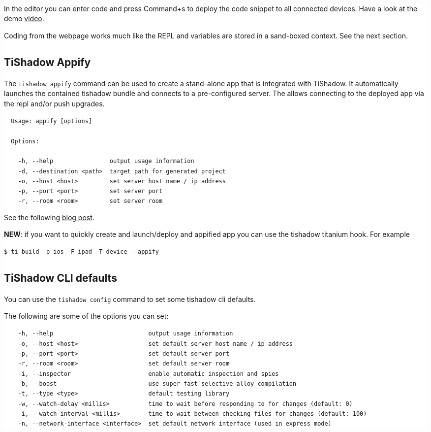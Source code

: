 In the editor you can enter code and press Command+s to deploy the code
snippet to all connected devices. Have a look at the demo [video](http://www.youtube.com/watch?v=xUggUXQArUM).

Coding from the webpage works much like the REPL and variables
are stored in a sand-boxed context. See the next section.


TiShadow Appify
---------------

The `tishadow appify` command can be used to create a
stand-alone app that is integrated with TiShadow. It automatically
launches the contained tishadow bundle and connects to a pre-configured
server. The allows connecting to the deployed app via the repl and/or
push upgrades.

```
  Usage: appify [options]

  Options:

    -h, --help                output usage information
    -d, --destination <path>  target path for generated project
    -o, --host <host>         set server host name / ip address
    -p, --port <port>         set server port
    -r, --room <room>         set server room
```

See the following [blog post](http://www.yydigital.com/blog/2013/2/19/TiShadow_Appify).

**NEW**: if you want to quickly create and launch/deploy and appified app you can use
the tishadow titanium hook. For example

~~~
$ ti build -p ios -F ipad -T device --appify
~~~

TiShadow CLI defaults
---------------------

You can use the `tishadow config` command to set some tishadow cli defaults.

The following are some of the options you can set:

~~~
    -h, --help                           output usage information
    -o, --host <host>                    set default server host name / ip address
    -p, --port <port>                    set default server port
    -r, --room <room>                    set default server room
    -i, --inspector                      enable automatic inspection and spies
    -b, --boost                          use super fast selective alloy compilation
    -t, --type <type>                    default testing library
    -w, --watch-delay <millis>           time to wait before responding to for changes (default: 0)
    -i, --watch-interval <millis>        time to wait between checking files for changes (default: 100)
    -n, --network-interface <interface>  set default network interface (used in express mode)
~~~

